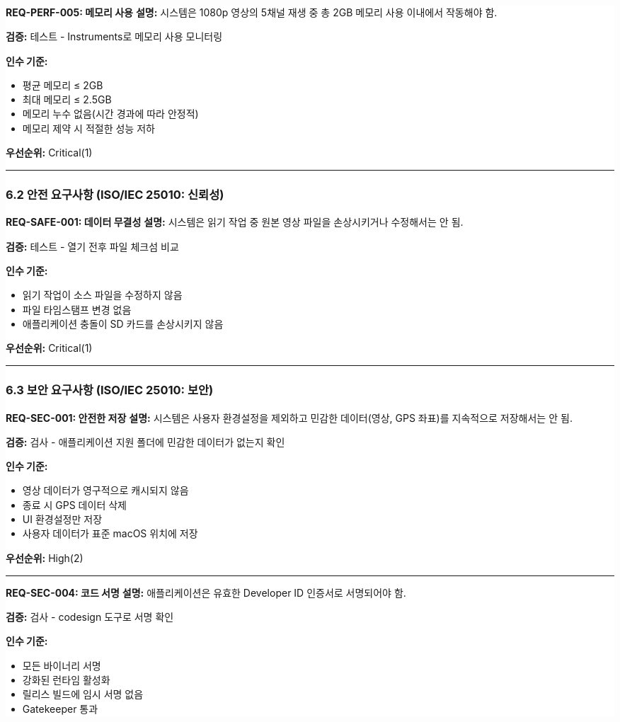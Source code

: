 **REQ-PERF-005: 메모리 사용**
**설명:** 시스템은 1080p 영상의 5채널 재생 중 총 2GB 메모리 사용 이내에서 작동해야 함.

**검증:** 테스트 - Instruments로 메모리 사용 모니터링

**인수 기준:**
- 평균 메모리 ≤ 2GB
- 최대 메모리 ≤ 2.5GB
- 메모리 누수 없음(시간 경과에 따라 안정적)
- 메모리 제약 시 적절한 성능 저하

**우선순위:** Critical(1)

---

### 6.2 안전 요구사항 (ISO/IEC 25010: 신뢰성)

**REQ-SAFE-001: 데이터 무결성**
**설명:** 시스템은 읽기 작업 중 원본 영상 파일을 손상시키거나 수정해서는 안 됨.

**검증:** 테스트 - 열기 전후 파일 체크섬 비교

**인수 기준:**
- 읽기 작업이 소스 파일을 수정하지 않음
- 파일 타임스탬프 변경 없음
- 애플리케이션 충돌이 SD 카드를 손상시키지 않음

**우선순위:** Critical(1)

---

### 6.3 보안 요구사항 (ISO/IEC 25010: 보안)

**REQ-SEC-001: 안전한 저장**
**설명:** 시스템은 사용자 환경설정을 제외하고 민감한 데이터(영상, GPS 좌표)를 지속적으로 저장해서는 안 됨.

**검증:** 검사 - 애플리케이션 지원 폴더에 민감한 데이터가 없는지 확인

**인수 기준:**
- 영상 데이터가 영구적으로 캐시되지 않음
- 종료 시 GPS 데이터 삭제
- UI 환경설정만 저장
- 사용자 데이터가 표준 macOS 위치에 저장

**우선순위:** High(2)

---

**REQ-SEC-004: 코드 서명**
**설명:** 애플리케이션은 유효한 Developer ID 인증서로 서명되어야 함.

**검증:** 검사 - codesign 도구로 서명 확인

**인수 기준:**
- 모든 바이너리 서명
- 강화된 런타임 활성화
- 릴리스 빌드에 임시 서명 없음
- Gatekeeper 통과
